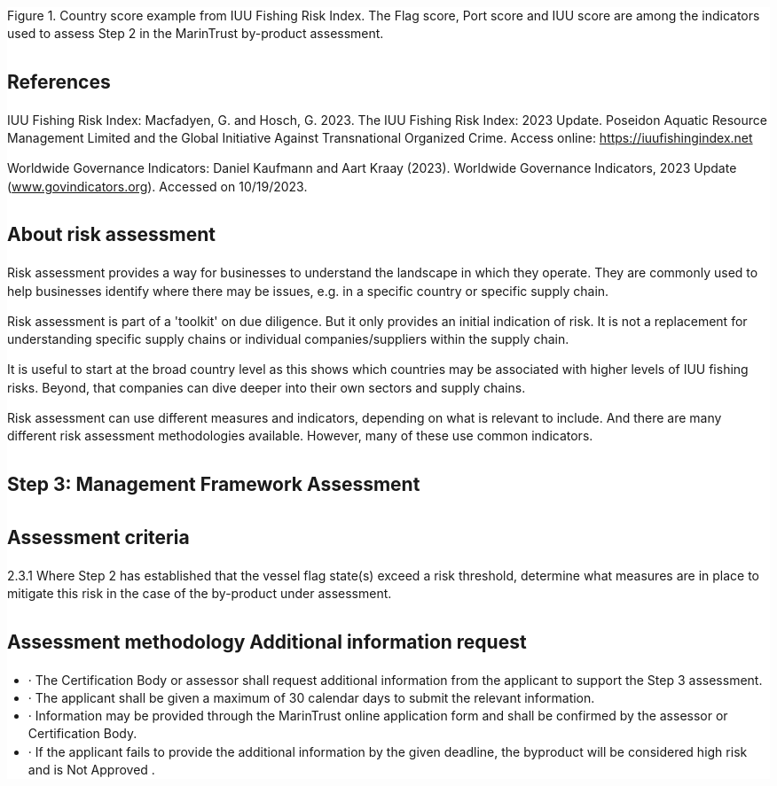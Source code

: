 





Figure 1. Country score example from IUU Fishing Risk Index. The Flag score, Port score and IUU score are among the indicators used to assess Step 2 in the MarinTrust by-product assessment.

## References

IUU Fishing Risk Index: Macfadyen, G. and Hosch, G. 2023. The IUU Fishing Risk Index: 2023 Update. Poseidon Aquatic Resource Management Limited and the Global Initiative Against Transnational Organized Crime. Access online: https://iuufishingindex.net

Worldwide Governance Indicators: Daniel Kaufmann and Aart Kraay (2023). Worldwide Governance Indicators, 2023 Update (www.govindicators.org). Accessed on 10/19/2023.

## About risk assessment

Risk assessment provides a way for businesses to understand the landscape in which they operate. They are commonly used to help businesses identify where there may be issues, e.g. in a specific country or specific supply chain.

Risk assessment is part of a 'toolkit' on due diligence. But it only provides an initial indication of risk. It is not a replacement for understanding specific supply chains or individual companies/suppliers within the supply chain.

It is useful to start at the broad country level as this shows which countries may be associated with higher levels of IUU fishing risks. Beyond, that companies can dive deeper into their own sectors and supply chains.

Risk  assessment  can  use  different  measures  and  indicators,  depending  on  what  is  relevant  to include. And there are many different risk assessment methodologies available. However, many of these use common indicators.





## Step 3: Management Framework Assessment

## Assessment criteria

2.3.1 Where Step 2 has established that the vessel flag state(s) exceed a risk threshold, determine what measures are in place to mitigate this risk in the case of the by-product under assessment.

## Assessment methodology Additional information request

- · The Certification Body or assessor shall request additional information from the applicant to support the Step 3 assessment.
- · The  applicant  shall  be  given  a  maximum  of  30  calendar  days  to  submit  the  relevant information.
- · Information may be provided through the MarinTrust online application form and shall be confirmed by the assessor or Certification Body.
- · If  the  applicant  fails  to  provide  the  additional  information  by  the  given  deadline,  the  byproduct will be considered high risk and is Not Approved .
